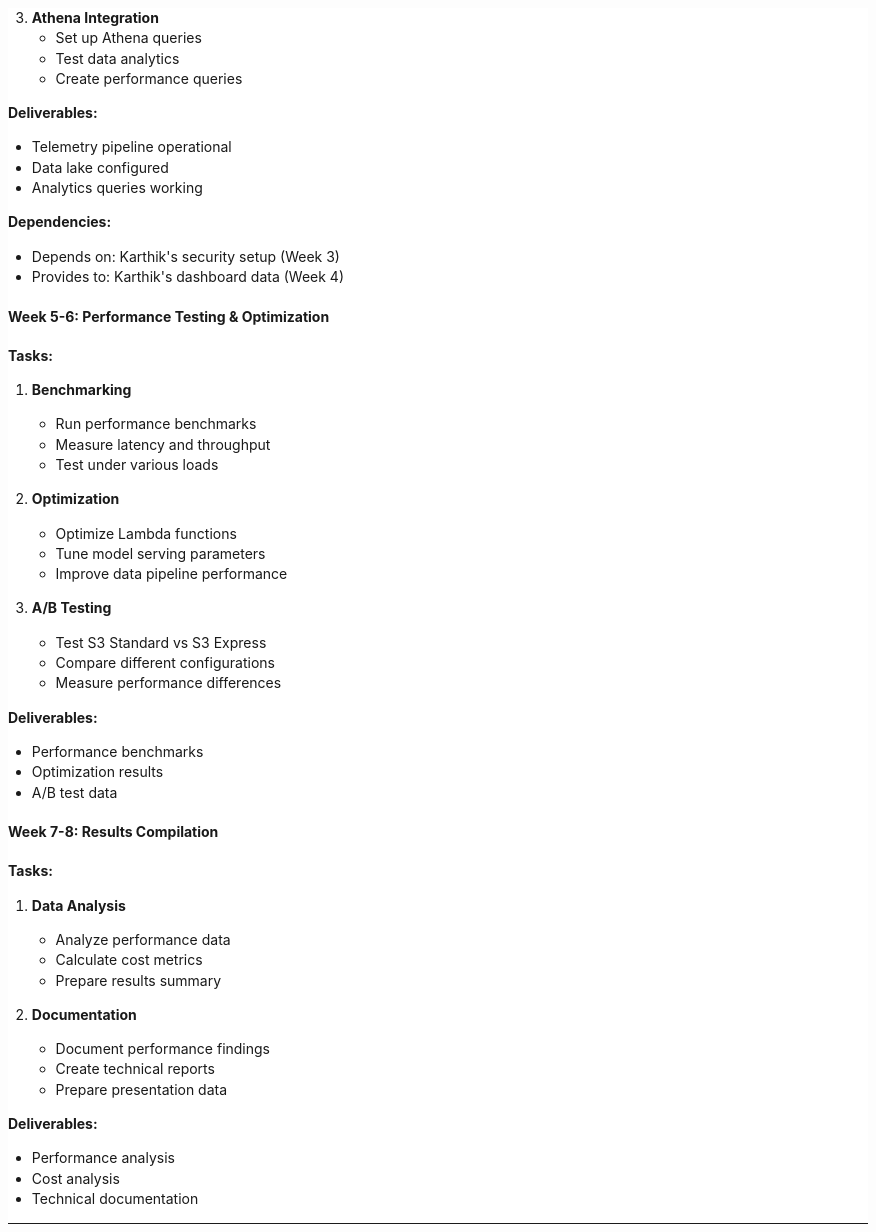 3. **Athena Integration**
   - Set up Athena queries
   - Test data analytics
   - Create performance queries

**Deliverables:**
- Telemetry pipeline operational
- Data lake configured
- Analytics queries working

**Dependencies:**
- Depends on: Karthik's security setup (Week 3)
- Provides to: Karthik's dashboard data (Week 4)

#### Week 5-6: Performance Testing & Optimization
**Tasks:**
1. **Benchmarking**
   - Run performance benchmarks
   - Measure latency and throughput
   - Test under various loads

2. **Optimization**
   - Optimize Lambda functions
   - Tune model serving parameters
   - Improve data pipeline performance

3. **A/B Testing**
   - Test S3 Standard vs S3 Express
   - Compare different configurations
   - Measure performance differences

**Deliverables:**
- Performance benchmarks
- Optimization results
- A/B test data

#### Week 7-8: Results Compilation
**Tasks:**
1. **Data Analysis**
   - Analyze performance data
   - Calculate cost metrics
   - Prepare results summary

2. **Documentation**
   - Document performance findings
   - Create technical reports
   - Prepare presentation data

**Deliverables:**
- Performance analysis
- Cost analysis
- Technical documentation

---
